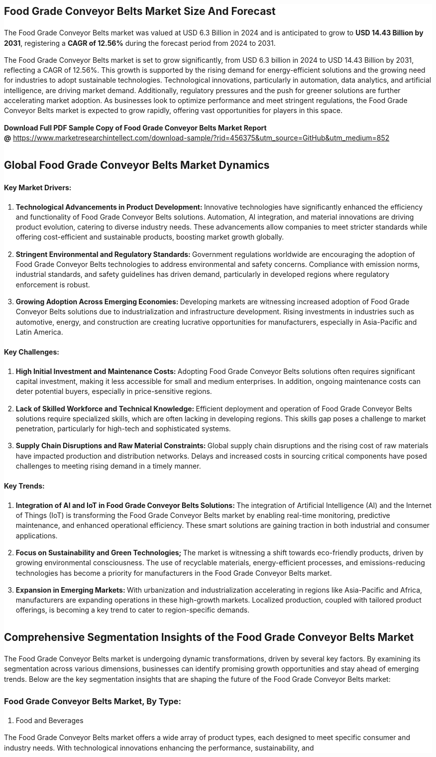 <h2>Food Grade Conveyor Belts Market Size And Forecast</h2><p>The Food Grade Conveyor Belts market was valued at USD 6.3 Billion in 2024 and is anticipated to grow to <strong>USD 14.43 Billion by 2031</strong>, registering a <strong>CAGR of 12.56%</strong> during the forecast period from 2024 to 2031.</p><p>The Food Grade Conveyor Belts market is set to grow significantly, from USD 6.3 billion in 2024 to USD 14.43 Billion by 2031, reflecting a CAGR of 12.56%. This growth is supported by the rising demand for energy-efficient solutions and the growing need for industries to adopt sustainable technologies. Technological innovations, particularly in automation, data analytics, and artificial intelligence, are driving market demand. Additionally, regulatory pressures and the push for greener solutions are further accelerating market adoption. As businesses look to optimize performance and meet stringent regulations, the Food Grade Conveyor Belts market is expected to grow rapidly, offering vast opportunities for players in this space.</p><p><strong>Download Full PDF Sample Copy of Food Grade Conveyor Belts Market Report @</strong>&nbsp;<a href="https://www.marketresearchintellect.com/download-sample/?rid=456375&amp;utm_source=GitHub&amp;utm_medium=852">https://www.marketresearchintellect.com/download-sample/?rid=456375&amp;utm_source=GitHub&amp;utm_medium=852</a></p><h2>Global Food Grade Conveyor Belts Market Dynamics</h2><h4><strong>Key Market Drivers:</strong></h4><ol><li><p><strong>Technological Advancements in Product Development:&nbsp;</strong>Innovative technologies have significantly enhanced the efficiency and functionality of Food Grade Conveyor Belts solutions. Automation, AI integration, and material innovations are driving product evolution, catering to diverse industry needs. These advancements allow companies to meet stricter standards while offering cost-efficient and sustainable products, boosting market growth globally.</p></li><li><p><strong>Stringent Environmental and Regulatory Standards:&nbsp;</strong>Government regulations worldwide are encouraging the adoption of Food Grade Conveyor Belts technologies to address environmental and safety concerns. Compliance with emission norms, industrial standards, and safety guidelines has driven demand, particularly in developed regions where regulatory enforcement is robust.</p></li><li><p><strong>Growing Adoption Across Emerging Economies:&nbsp;</strong>Developing markets are witnessing increased adoption of Food Grade Conveyor Belts solutions due to industrialization and infrastructure development. Rising investments in industries such as automotive, energy, and construction are creating lucrative opportunities for manufacturers, especially in Asia-Pacific and Latin America.</p></li></ol><h4><strong>Key Challenges:</strong></h4><ol><li><p><strong>High Initial Investment and Maintenance Costs:&nbsp;</strong>Adopting Food Grade Conveyor Belts solutions often requires significant capital investment, making it less accessible for small and medium enterprises. In addition, ongoing maintenance costs can deter potential buyers, especially in price-sensitive regions.</p></li><li><p><strong>Lack of Skilled Workforce and Technical Knowledge:&nbsp;</strong>Efficient deployment and operation of Food Grade Conveyor Belts solutions require specialized skills, which are often lacking in developing regions. This skills gap poses a challenge to market penetration, particularly for high-tech and sophisticated systems.</p></li><li><p><strong>Supply Chain Disruptions and Raw Material Constraints:&nbsp;</strong>Global supply chain disruptions and the rising cost of raw materials have impacted production and distribution networks. Delays and increased costs in sourcing critical components have posed challenges to meeting rising demand in a timely manner.</p></li></ol><h4><strong>Key Trends:</strong></h4><ol><li><p><strong>Integration of AI and IoT in Food Grade Conveyor Belts Solutions:&nbsp;</strong>The integration of Artificial Intelligence (AI) and the Internet of Things (IoT) is transforming the Food Grade Conveyor Belts market by enabling real-time monitoring, predictive maintenance, and enhanced operational efficiency. These smart solutions are gaining traction in both industrial and consumer applications.</p></li><li><p><strong>Focus on Sustainability and Green Technologies;&nbsp;</strong>The market is witnessing a shift towards eco-friendly products, driven by growing environmental consciousness. The use of recyclable materials, energy-efficient processes, and emissions-reducing technologies has become a priority for manufacturers in the Food Grade Conveyor Belts market.</p></li><li><p><strong>Expansion in Emerging Markets:&nbsp;</strong>With urbanization and industrialization accelerating in regions like Asia-Pacific and Africa, manufacturers are expanding operations in these high-growth markets. Localized production, coupled with tailored product offerings, is becoming a key trend to cater to region-specific demands.</p></li></ol><div class="article-main__content" data-test-id="publishing-text-block"><h2>Comprehensive Segmentation Insights of the Food Grade Conveyor Belts Market</h2><p>The Food Grade Conveyor Belts market is undergoing dynamic transformations, driven by several key factors. By examining its segmentation across various dimensions, businesses can identify promising growth opportunities and stay ahead of emerging trends. Below are the key segmentation insights that are shaping the future of the Food Grade Conveyor Belts market:</p><h3><strong>Food Grade Conveyor Belts Market, By Type:<br /></strong></h3><ol><li>Food and Beverages</li></ol><p>The Food Grade Conveyor Belts market offers a wide array of product types, each designed to meet specific consumer and industry needs. With technological innovations enhancing the performance, sustainability, and